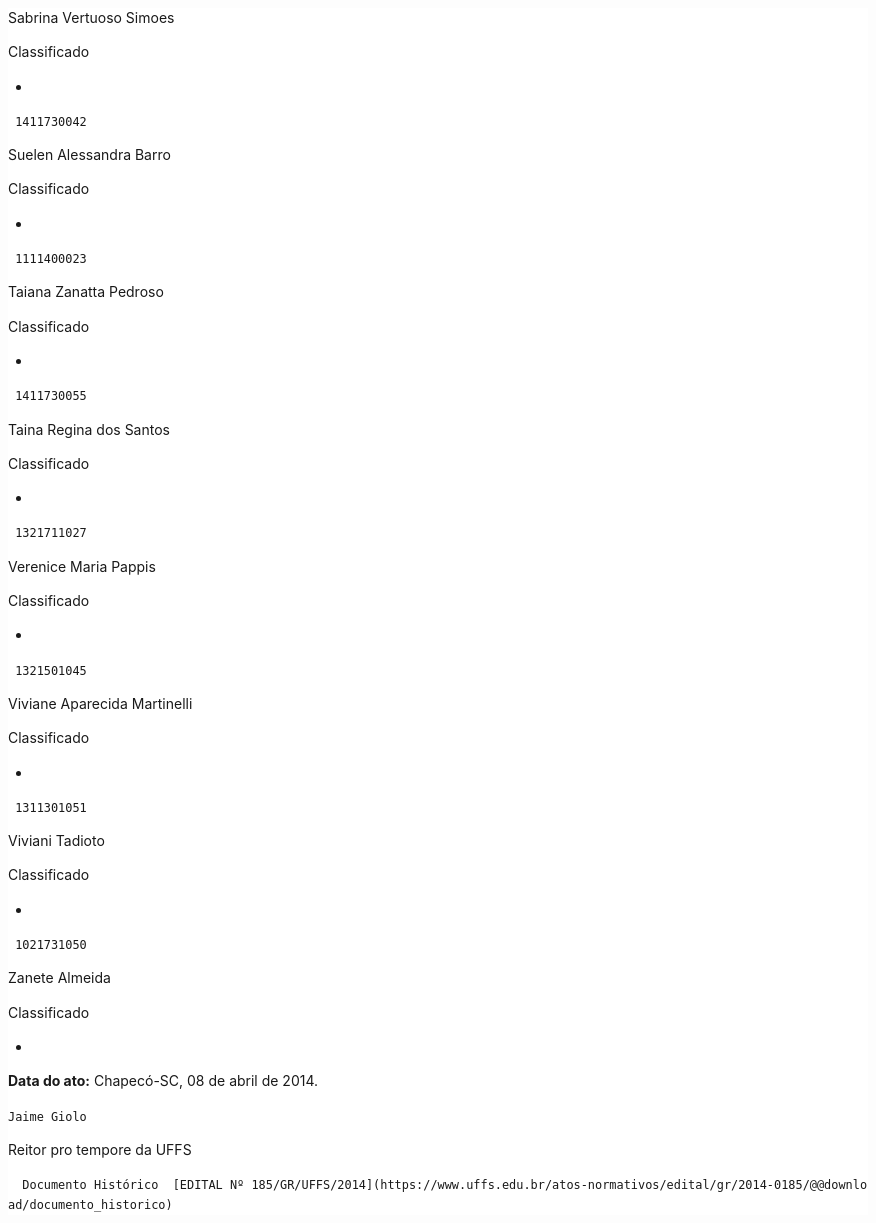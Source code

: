    Sabrina Vertuoso Simoes

   Classificado

   -

     1411730042

   Suelen Alessandra Barro

   Classificado

   -

     1111400023

   Taiana Zanatta Pedroso

   Classificado

   -

     1411730055

   Taina Regina dos Santos

   Classificado

   -

     1321711027

   Verenice Maria Pappis

   Classificado

   -

     1321501045

   Viviane Aparecida Martinelli

   Classificado

   -

     1311301051

   Viviani Tadioto

   Classificado

   -

     1021731050

   Zanete Almeida

   Classificado

   -

      

   **Data do ato:** Chapecó-SC, 08 de abril de 2014.   
 

    Jaime Giolo   
 Reitor pro tempore da UFFS 

      Documento Histórico  [EDITAL Nº 185/GR/UFFS/2014](https://www.uffs.edu.br/atos-normativos/edital/gr/2014-0185/@@download/documento_historico)     
      